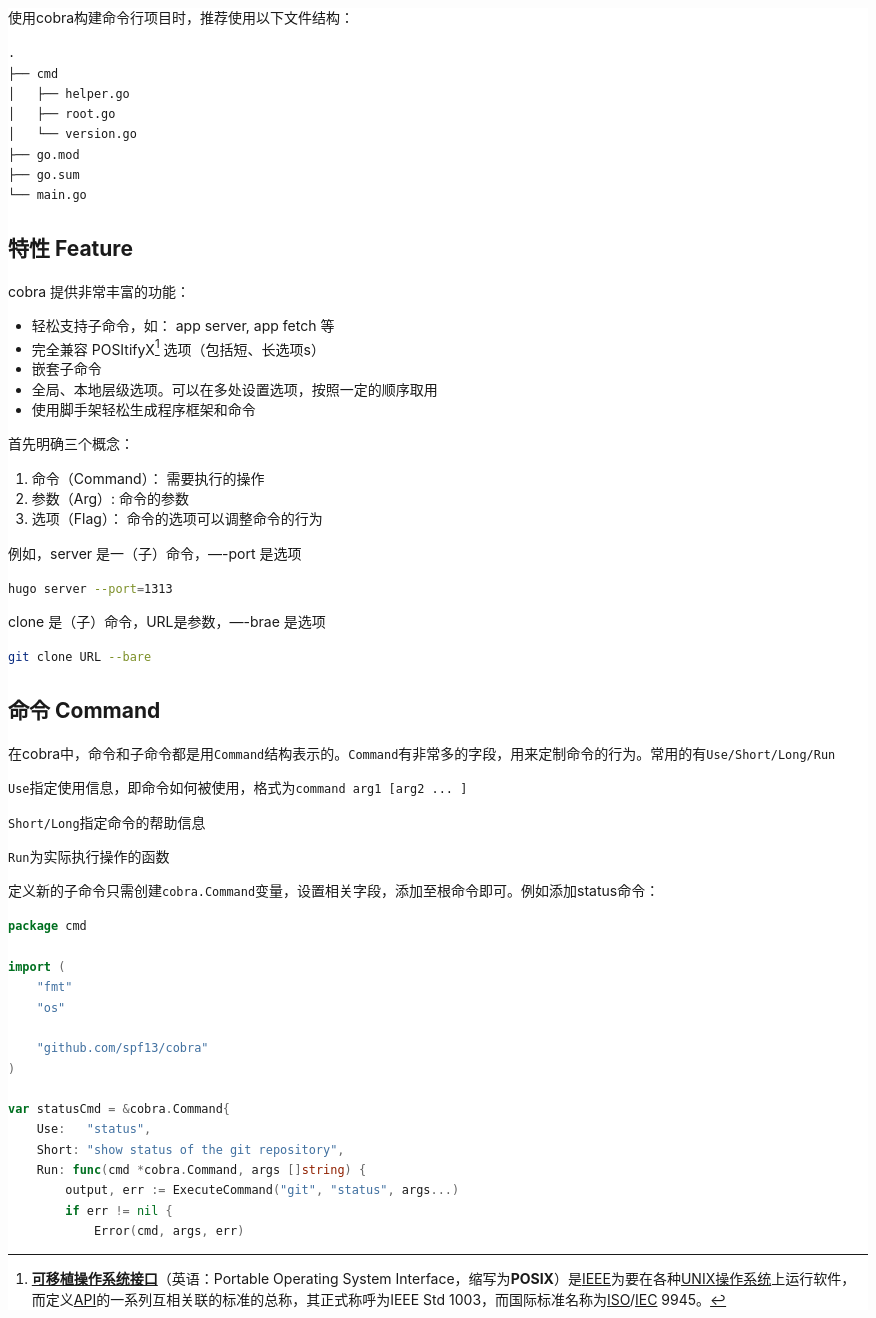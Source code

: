 使用cobra构建命令行项目时，推荐使用以下文件结构：

```
.
├── cmd
│   ├── helper.go
│   ├── root.go
│   └── version.go
├── go.mod
├── go.sum
└── main.go
```

## 特性 Feature

cobra 提供非常丰富的功能：

- 轻松支持子命令，如： app server, app fetch 等
- 完全兼容 POSItifyX[^1] 选项（包括短、长选项s）
- 嵌套子命令
- 全局、本地层级选项。可以在多处设置选项，按照一定的顺序取用
- 使用脚手架轻松生成程序框架和命令

首先明确三个概念：

1. 命令（Command）： 需要执行的操作
2. 参数（Arg）:      命令的参数
3. 选项（Flag）：     命令的选项可以调整命令的行为

例如，server 是一（子）命令，—-port 是选项

```sh
hugo server --port=1313
```

clone 是（子）命令，URL是参数，—-brae  是选项

```sh
git clone URL --bare
```

## 命令 Command

在cobra中，命令和子命令都是用`Command`结构表示的。`Command`有非常多的字段，用来定制命令的行为。常用的有`Use/Short/Long/Run`

`Use`指定使用信息，即命令如何被使用，格式为`command arg1 [arg2 ... ]`

`Short/Long`指定命令的帮助信息

`Run`为实际执行操作的函数

定义新的子命令只需创建`cobra.Command`变量，设置相关字段，添加至根命令即可。例如添加status命令：

```go
package cmd

import (
	"fmt"
	"os"

	"github.com/spf13/cobra"
)

var statusCmd = &cobra.Command{
	Use:   "status",
	Short: "show status of the git repository",
	Run: func(cmd *cobra.Command, args []string) {
		output, err := ExecuteCommand("git", "status", args...)
		if err != nil {
			Error(cmd, args, err)
```

[^1]: [**可移植操作系统接口**](https://zh.wikipedia.org/wiki/%E5%8F%AF%E7%A7%BB%E6%A4%8D%E6%93%8D%E4%BD%9C%E7%B3%BB%E7%BB%9F%E6%8E%A5%E5%8F%A3)（英语：Portable Operating System Interface，缩写为**POSIX**）是[IEEE](https://zh.wikipedia.org/wiki/IEEE)为要在各种[UNIX](https://zh.wikipedia.org/wiki/UNIX)[操作系统](https://zh.wikipedia.org/wiki/操作系统)上运行软件，而定义[API](https://zh.wikipedia.org/wiki/API)的一系列互相关联的标准的总称，其正式称呼为IEEE Std 1003，而国际标准名称为[ISO](https://zh.wikipedia.org/wiki/ISO)/[IEC](https://zh.wikipedia.org/wiki/IEC) 9945。